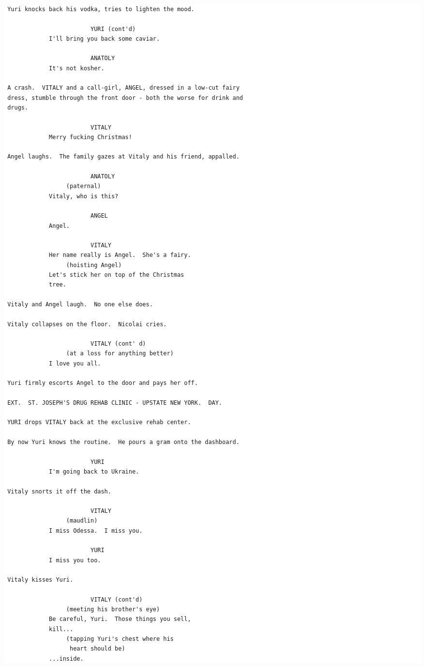      Yuri knocks back his vodka, tries to lighten the mood.

                             YURI (cont'd)
                 I'll bring you back some caviar.

                             ANATOLY
                 It's not kosher.

     A crash.  VITALY and a call-girl, ANGEL, dressed in a low-cut fairy
     dress, stumble through the front door - both the worse for drink and
     drugs.

                             VITALY
                 Merry fucking Christmas!

     Angel laughs.  The family gazes at Vitaly and his friend, appalled.

                             ANATOLY
                      (paternal)
                 Vitaly, who is this?

                             ANGEL
                 Angel.

                             VITALY
                 Her name really is Angel.  She's a fairy.
                      (hoisting Angel)
                 Let's stick her on top of the Christmas
                 tree.

     Vitaly and Angel laugh.  No one else does.

     Vitaly collapses on the floor.  Nicolai cries.

                             VITALY (cont' d)
                      (at a loss for anything better)
                 I love you all.

     Yuri firmly escorts Angel to the door and pays her off.

     EXT.  ST. JOSEPH'S DRUG REHAB CLINIC - UPSTATE NEW YORK.  DAY.

     YURI drops VITALY back at the exclusive rehab center.

     By now Yuri knows the routine.  He pours a gram onto the dashboard.

                             YURI
                 I'm going back to Ukraine.

     Vitaly snorts it off the dash.

                             VITALY
                      (maudlin)
                 I miss Odessa.  I miss you.

                             YURI
                 I miss you too.

     Vitaly kisses Yuri.

                             VITALY (cont'd)
                      (meeting his brother's eye)
                 Be careful, Yuri.  Those things you sell,
                 kill...
                      (tapping Yuri's chest where his
                       heart should be)
                 ...inside.
